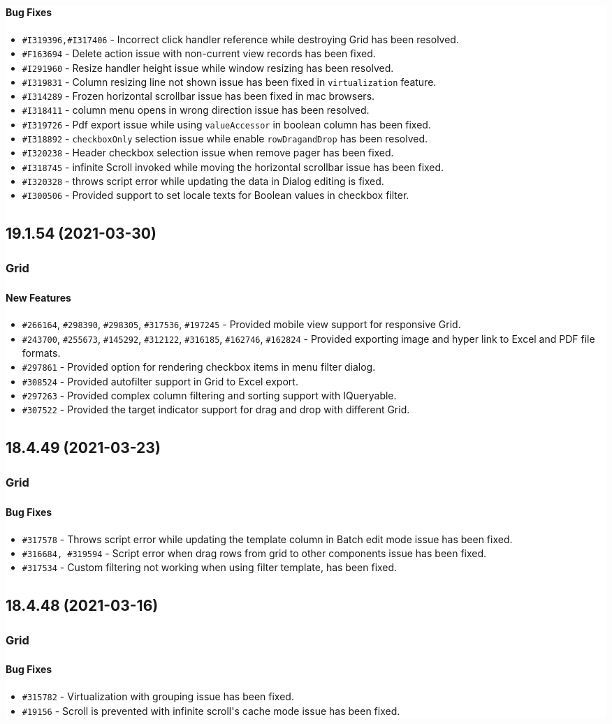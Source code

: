 #### Bug Fixes

- `#I319396,#I317406` - Incorrect click handler reference while destroying Grid has been resolved.
- `#F163694` - Delete action issue with non-current view records has been fixed.
- `#I291960` - Resize handler height issue while window resizing has been resolved.
- `#I319831` - Column resizing line not shown issue has been fixed in `virtualization` feature.
- `#I314289` - Frozen horizontal scrollbar issue has been fixed in mac browsers.
- `#I318411` - column menu opens in wrong direction issue has been resolved.
- `#I319726` - Pdf export issue while using `valueAccessor` in boolean column has been fixed.
- `#I318892` - `checkboxOnly` selection issue while enable `rowDragandDrop` has been resolved.
- `#I320238` - Header checkbox selection issue when remove pager has been fixed.
- `#I318745` - infinite Scroll invoked while moving the horizontal scrollbar issue has been fixed.
- `#I320328` - throws script error while updating the data in Dialog editing is fixed.
- `#I300506` - Provided support to set locale texts for Boolean values in checkbox filter.

## 19.1.54 (2021-03-30)

### Grid

#### New Features

- `#266164`, `#298390`, `#298305`, `#317536`, `#197245` - Provided mobile view support for responsive Grid.
- `#243700`, `#255673`, `#145292`, `#312122`, `#316185`, `#162746`, `#162824` - Provided exporting image and hyper link to Excel and PDF file formats.
- `#297861` - Provided option for rendering checkbox items in menu filter dialog.
- `#308524` - Provided autofilter support in Grid to Excel export.
- `#297263` - Provided complex column filtering and sorting support with IQueryable.
- `#307522` - Provided the target indicator support for drag and drop with different Grid.

## 18.4.49 (2021-03-23)

### Grid

#### Bug Fixes

- `#317578` - Throws script error while updating the template column in Batch edit mode issue has been fixed.
- `#316684, #319594` - Script error when drag rows from grid to other components issue has been fixed.
- `#317534` - Custom filtering not working when using filter template, has been fixed.

## 18.4.48 (2021-03-16)

### Grid

#### Bug Fixes

- `#315782` - Virtualization with grouping issue has been fixed.
- `#19156` - Scroll is prevented with infinite scroll's cache mode issue has been fixed.
